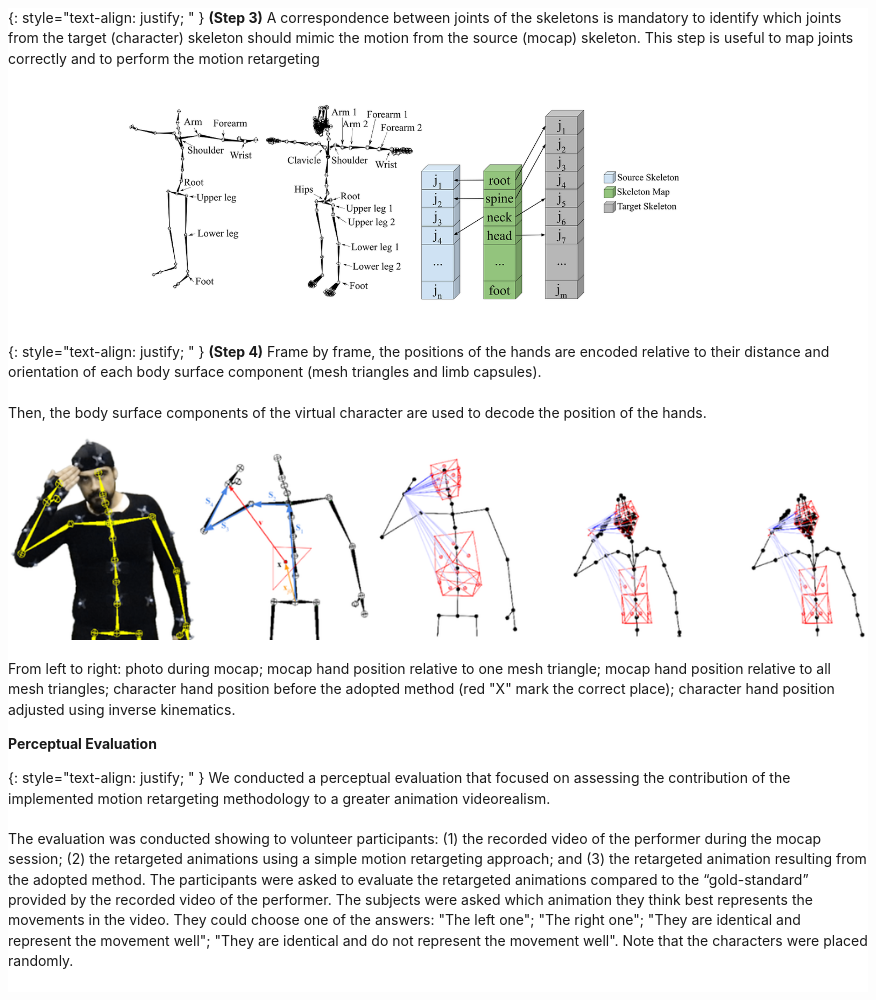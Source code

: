 {: style="text-align: justify; " }
**(Step 3)** A correspondence between joints of the skeletons is mandatory to identify which joints from the target (character) skeleton should mimic the motion from the source (mocap) skeleton. This step is useful to map joints correctly and to perform the motion retargeting

<img style="border: 20px solid white; padding-left: 100px;" src="../_figs/SkeletonMap.png" height="200" alt="portrait">

{: style="text-align: justify; " }
**(Step 4)** Frame by frame, the positions of the hands are encoded relative to their distance and orientation of each body surface component (mesh triangles and limb capsules).
<br />
<br />
Then, the body surface components of the virtual character are used to decode the position of the hands.

<img src="../_figs/surface2.png" width="100%" alt="portrait">

From left to right: photo during mocap; mocap hand position relative to one mesh triangle; mocap hand position relative to all mesh triangles; character hand position before the adopted method (red "X" mark the correct place); character hand position adjusted using inverse kinematics.

**Perceptual Evaluation**

{: style="text-align: justify; " }
We conducted a perceptual evaluation that focused on assessing the contribution of the implemented motion retargeting methodology to a greater animation videorealism.
<br />
<br />
The evaluation was conducted showing to volunteer participants: (1) the recorded video of the performer during the mocap session; (2) the retargeted animations using a simple motion retargeting approach; and (3) the retargeted animation resulting from the adopted method. The participants were asked to evaluate the retargeted animations compared to the “gold-standard” provided by the recorded video of the performer. The subjects were asked which animation they think best represents the movements in the video. They could choose one of the answers: "The left one"; "The right one"; "They are identical and represent the movement well"; "They are identical and do not represent the movement well". Note that the characters were placed randomly.
<br />
<br />